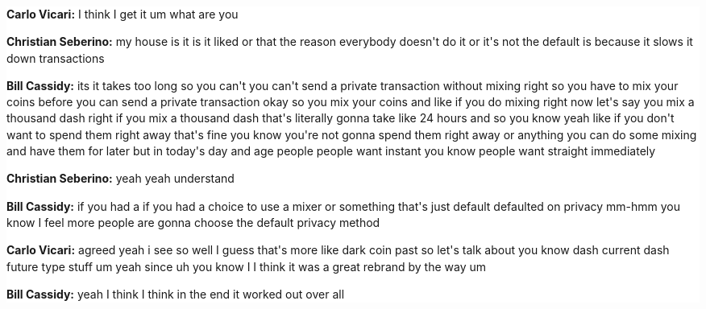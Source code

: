 
**Carlo Vicari:**
 I think I get
 it um what are you


**Christian Seberino:**
 my
house is it is it liked or that the
reason everybody doesn't do it or it's
not the default is because it slows it
down transactions

**Bill Cassidy:**
 its it takes too long
so you can't you can't send a private
transaction without mixing right so you
have to mix your coins before you can
send a private transaction okay so you
mix your coins and like if you do mixing
right now let's say you mix a thousand
dash right if you mix a thousand dash
that's literally gonna take like 24
hours and so you know yeah like if you
don't want to spend them right away
that's fine you know you're not gonna
spend them right away or anything you
can do some mixing and have them for
later but in today's day and age people
people want instant you know people want
straight immediately 

**Christian Seberino:**
yeah yeah
understand


**Bill Cassidy:**
 if you had a if you had a
choice to use a mixer or something
that's just default defaulted on privacy
mm-hmm you know I feel more people are
gonna choose the default privacy method


**Carlo Vicari:**
agreed yeah i see so well I guess that's
more like dark coin past so let's talk
about you know dash current dash future
type stuff um yeah since uh you know I I
think it was a great rebrand by the way
um


**Bill Cassidy:**
 yeah I think I think in the end it
worked out over all

